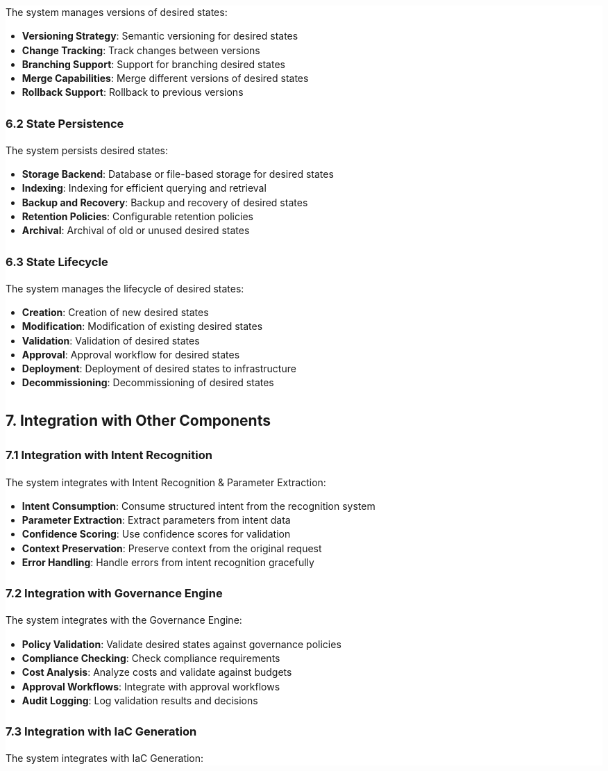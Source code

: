 The system manages versions of desired states:

- **Versioning Strategy**: Semantic versioning for desired states
- **Change Tracking**: Track changes between versions
- **Branching Support**: Support for branching desired states
- **Merge Capabilities**: Merge different versions of desired states
- **Rollback Support**: Rollback to previous versions

### 6.2 State Persistence

The system persists desired states:

- **Storage Backend**: Database or file-based storage for desired states
- **Indexing**: Indexing for efficient querying and retrieval
- **Backup and Recovery**: Backup and recovery of desired states
- **Retention Policies**: Configurable retention policies
- **Archival**: Archival of old or unused desired states

### 6.3 State Lifecycle

The system manages the lifecycle of desired states:

- **Creation**: Creation of new desired states
- **Modification**: Modification of existing desired states
- **Validation**: Validation of desired states
- **Approval**: Approval workflow for desired states
- **Deployment**: Deployment of desired states to infrastructure
- **Decommissioning**: Decommissioning of desired states

## 7. Integration with Other Components

### 7.1 Integration with Intent Recognition

The system integrates with Intent Recognition & Parameter Extraction:

- **Intent Consumption**: Consume structured intent from the recognition system
- **Parameter Extraction**: Extract parameters from intent data
- **Confidence Scoring**: Use confidence scores for validation
- **Context Preservation**: Preserve context from the original request
- **Error Handling**: Handle errors from intent recognition gracefully

### 7.2 Integration with Governance Engine

The system integrates with the Governance Engine:

- **Policy Validation**: Validate desired states against governance policies
- **Compliance Checking**: Check compliance requirements
- **Cost Analysis**: Analyze costs and validate against budgets
- **Approval Workflows**: Integrate with approval workflows
- **Audit Logging**: Log validation results and decisions

### 7.3 Integration with IaC Generation

The system integrates with IaC Generation:
